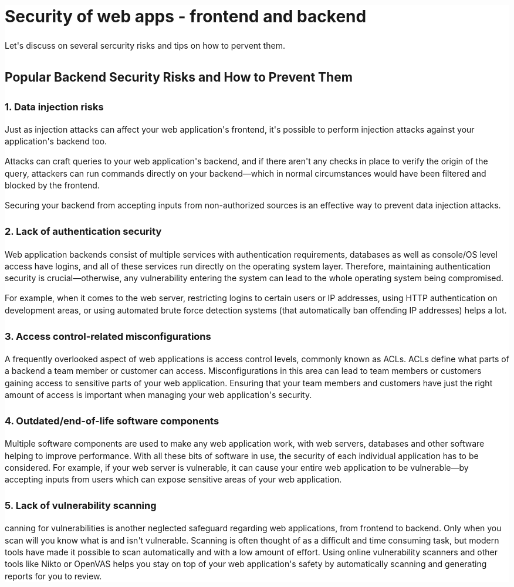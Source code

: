 # Security of web apps - frontend and backend
Let's discuss on several sercurity risks and tips on how to pervent them.

## Popular Backend Security Risks and How to Prevent Them

### 1. Data injection risks
Just as injection attacks can affect your web application's frontend, it's possible to perform injection attacks against your application's backend too.

Attacks can craft queries to your web application's backend, and if there aren't any checks in place to verify the origin of the query, attackers can run commands directly on your backend—which in normal circumstances would have been filtered and blocked by the frontend.

Securing your backend from accepting inputs from non-authorized sources is an effective way to prevent data injection attacks.

### 2. Lack of authentication security
Web application backends consist of multiple services with authentication requirements, databases as well as console/OS level access have logins, and all of these services run directly on the operating system layer. Therefore, maintaining authentication security is crucial—otherwise, any vulnerability entering the system can lead to the whole operating system being compromised.

For example, when it comes to the web server, restricting logins to certain users or IP addresses, using HTTP authentication on development areas, or using automated brute force detection systems (that automatically ban offending IP addresses) helps a lot.

### 3. Access control-related misconfigurations
A frequently overlooked aspect of web applications is access control levels, commonly known as ACLs.
ACLs define what parts of a backend a team member or customer can access. Misconfigurations in this area can lead to team members or customers gaining access to sensitive parts of your web application.
Ensuring that your team members and customers have just the right amount of access is important when managing your web application's security.

### 4. Outdated/end-of-life software components
Multiple software components are used to make any web application work, with web servers, databases and other software helping to improve performance.
With all these bits of software in use, the security of each individual application has to be considered.
For example, if your web server is vulnerable, it can cause your entire web application to be vulnerable—by accepting inputs from users which can expose sensitive areas of your web application.

### 5. Lack of vulnerability scanning
canning for vulnerabilities is another neglected safeguard regarding web applications, from frontend to backend. Only when you scan will you know what is and isn't vulnerable.
Scanning is often thought of as a difficult and time consuming task, but modern tools have made it possible to scan automatically and with a low amount of effort. Using online vulnerability scanners and other tools like Nikto or OpenVAS helps you stay on top of your web application's safety by automatically scanning and generating reports for you to review.
